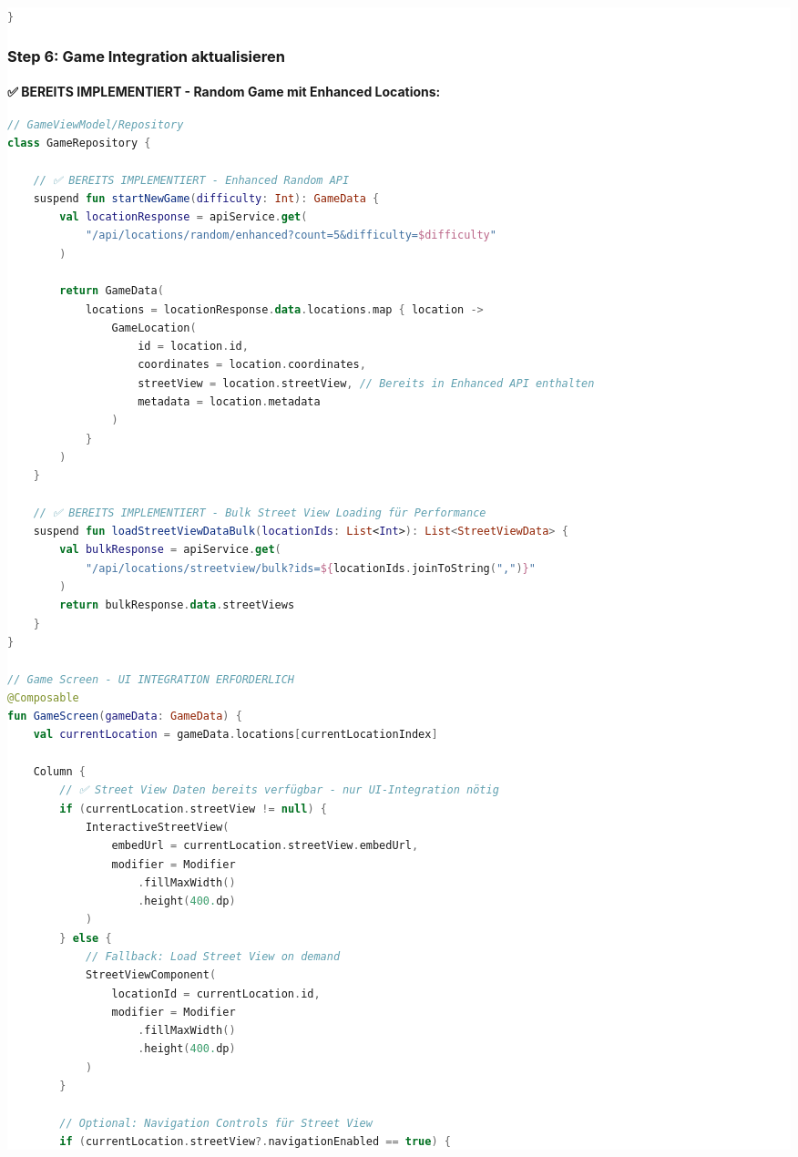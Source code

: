 ```kotlin
}
```

### **Step 6: Game Integration aktualisieren**

**✅ BEREITS IMPLEMENTIERT - Random Game mit Enhanced Locations:**

```kotlin
// GameViewModel/Repository
class GameRepository {

    // ✅ BEREITS IMPLEMENTIERT - Enhanced Random API
    suspend fun startNewGame(difficulty: Int): GameData {
        val locationResponse = apiService.get(
            "/api/locations/random/enhanced?count=5&difficulty=$difficulty"
        )

        return GameData(
            locations = locationResponse.data.locations.map { location ->
                GameLocation(
                    id = location.id,
                    coordinates = location.coordinates,
                    streetView = location.streetView, // Bereits in Enhanced API enthalten
                    metadata = location.metadata
                )
            }
        )
    }

    // ✅ BEREITS IMPLEMENTIERT - Bulk Street View Loading für Performance
    suspend fun loadStreetViewDataBulk(locationIds: List<Int>): List<StreetViewData> {
        val bulkResponse = apiService.get(
            "/api/locations/streetview/bulk?ids=${locationIds.joinToString(",")}"
        )
        return bulkResponse.data.streetViews
    }
}

// Game Screen - UI INTEGRATION ERFORDERLICH
@Composable
fun GameScreen(gameData: GameData) {
    val currentLocation = gameData.locations[currentLocationIndex]

    Column {
        // ✅ Street View Daten bereits verfügbar - nur UI-Integration nötig
        if (currentLocation.streetView != null) {
            InteractiveStreetView(
                embedUrl = currentLocation.streetView.embedUrl,
                modifier = Modifier
                    .fillMaxWidth()
                    .height(400.dp)
            )
        } else {
            // Fallback: Load Street View on demand
            StreetViewComponent(
                locationId = currentLocation.id,
                modifier = Modifier
                    .fillMaxWidth()
                    .height(400.dp)
            )
        }

        // Optional: Navigation Controls für Street View
        if (currentLocation.streetView?.navigationEnabled == true) {
```